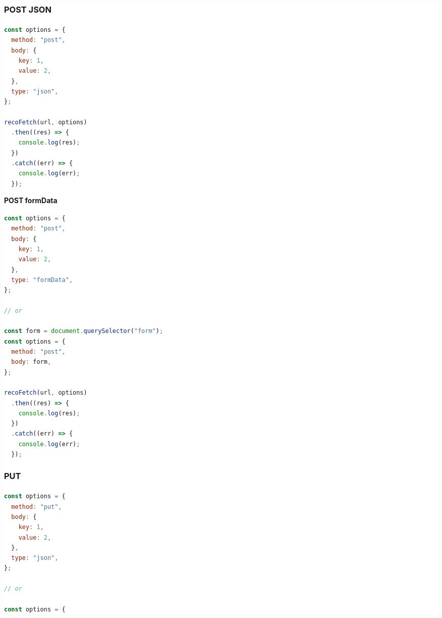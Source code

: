 ### POST JSON

```js
const options = {
  method: "post",
  body: {
    key: 1,
    value: 2,
  },
  type: "json",
};

recoFetch(url, options)
  .then((res) => {
    console.log(res);
  })
  .catch((err) => {
    console.log(err);
  });
```

**POST formData**

```js
const options = {
  method: "post",
  body: {
    key: 1,
    value: 2,
  },
  type: "formData",
};

// or

const form = document.querySelector("form");
const options = {
  method: "post",
  body: form,
};

recoFetch(url, options)
  .then((res) => {
    console.log(res);
  })
  .catch((err) => {
    console.log(err);
  });
```

### PUT

```js
const options = {
  method: "put",
  body: {
    key: 1,
    value: 2,
  },
  type: "json",
};

// or

const options = {
```